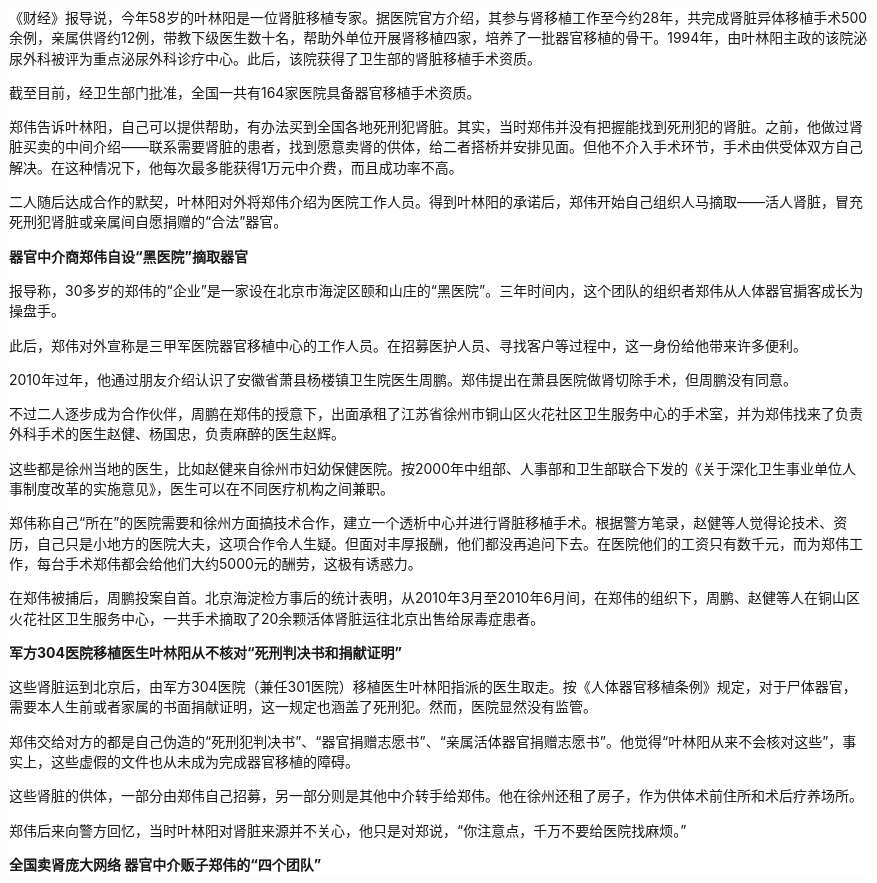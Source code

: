  <p>
  《财经》报导说，今年58岁的叶林阳是一位肾脏移植专家。据医院官方介绍，其参与肾移植工作至今约28年，共完成肾脏异体移植手术500余例，亲属供肾约12例，带教下级医生数十名，帮助外单位开展肾移植四家，培养了一批器官移植的骨干。1994年，由叶林阳主政的该院泌尿外科被评为重点泌尿外科诊疗中心。此后，该院获得了卫生部的肾脏移植手术资质。
 </p>
 <p>
  截至目前，经卫生部门批准，全国一共有164家医院具备器官移植手术资质。
 </p>
 <p>
  郑伟告诉叶林阳，自己可以提供帮助，有办法买到全国各地死刑犯肾脏。其实，当时郑伟并没有把握能找到死刑犯的肾脏。之前，他做过肾脏买卖的中间介绍——联系需要肾脏的患者，找到愿意卖肾的供体，给二者搭桥并安排见面。但他不介入手术环节，手术由供受体双方自己解决。在这种情况下，他每次最多能获得1万元中介费，而且成功率不高。
 </p>
 <p>
  二人随后达成合作的默契，叶林阳对外将郑伟介绍为医院工作人员。得到叶林阳的承诺后，郑伟开始自己组织人马摘取——活人肾脏，冒充死刑犯肾脏或亲属间自愿捐赠的“合法”器官。
 </p>
 <p>
  <b>
   器官中介商郑伟自设“黑医院”摘取器官
  </b>
 </p>
 <p>
  报导称，30多岁的郑伟的“企业”是一家设在北京市海淀区颐和山庄的“黑医院”。三年时间内，这个团队的组织者郑伟从人体器官掮客成长为操盘手。
 </p>
 <p>
  此后，郑伟对外宣称是三甲军医院器官移植中心的工作人员。在招募医护人员、寻找客户等过程中，这一身份给他带来许多便利。
 </p>
 <p>
  2010年过年，他通过朋友介绍认识了安徽省萧县杨楼镇卫生院医生周鹏。郑伟提出在萧县医院做肾切除手术，但周鹏没有同意。
 </p>
 <p>
  不过二人逐步成为合作伙伴，周鹏在郑伟的授意下，出面承租了江苏省徐州市铜山区火花社区卫生服务中心的手术室，并为郑伟找来了负责外科手术的医生赵健、杨国忠，负责麻醉的医生赵辉。
 </p>
 <p>
  这些都是徐州当地的医生，比如赵健来自徐州市妇幼保健医院。按2000年中组部、人事部和卫生部联合下发的《关于深化卫生事业单位人事制度改革的实施意见》，医生可以在不同医疗机构之间兼职。
 </p>
 <p>
  郑伟称自己“所在”的医院需要和徐州方面搞技术合作，建立一个透析中心并进行肾脏移植手术。根据警方笔录，赵健等人觉得论技术、资历，自己只是小地方的医院大夫，这项合作令人生疑。但面对丰厚报酬，他们都没再追问下去。在医院他们的工资只有数千元，而为郑伟工作，每台手术郑伟都会给他们大约5000元的酬劳，这极有诱惑力。
 </p>
 <p>
  在郑伟被捕后，周鹏投案自首。北京海淀检方事后的统计表明，从2010年3月至2010年6月间，在郑伟的组织下，周鹏、赵健等人在铜山区火花社区卫生服务中心，一共手术摘取了20余颗活体肾脏运往北京出售给尿毒症患者。
 </p>
 <p>
  <b>
   军方304医院移植医生叶林阳从不核对“死刑判决书和捐献证明”
  </b>
 </p>
 <p>
  这些肾脏运到北京后，由军方304医院（兼任301医院）移植医生叶林阳指派的医生取走。按《人体器官移植条例》规定，对于尸体器官，需要本人生前或者家属的书面捐献证明，这一规定也涵盖了死刑犯。然而，医院显然没有监管。
 </p>
 <p>
  郑伟交给对方的都是自己伪造的“死刑犯判决书”、“器官捐赠志愿书”、“亲属活体器官捐赠志愿书”。他觉得“叶林阳从来不会核对这些”，事实上，这些虚假的文件也从未成为完成器官移植的障碍。
 </p>
 <p>
  这些肾脏的供体，一部分由郑伟自己招募，另一部分则是其他中介转手给郑伟。他在徐州还租了房子，作为供体术前住所和术后疗养场所。
 </p>
 <p>
  郑伟后来向警方回忆，当时叶林阳对肾脏来源并不关心，他只是对郑说，“你注意点，千万不要给医院找麻烦。”
 </p>
 <p>
  <b>
   全国卖肾庞大网络 器官中介贩子郑伟的“四个团队”
  </b>